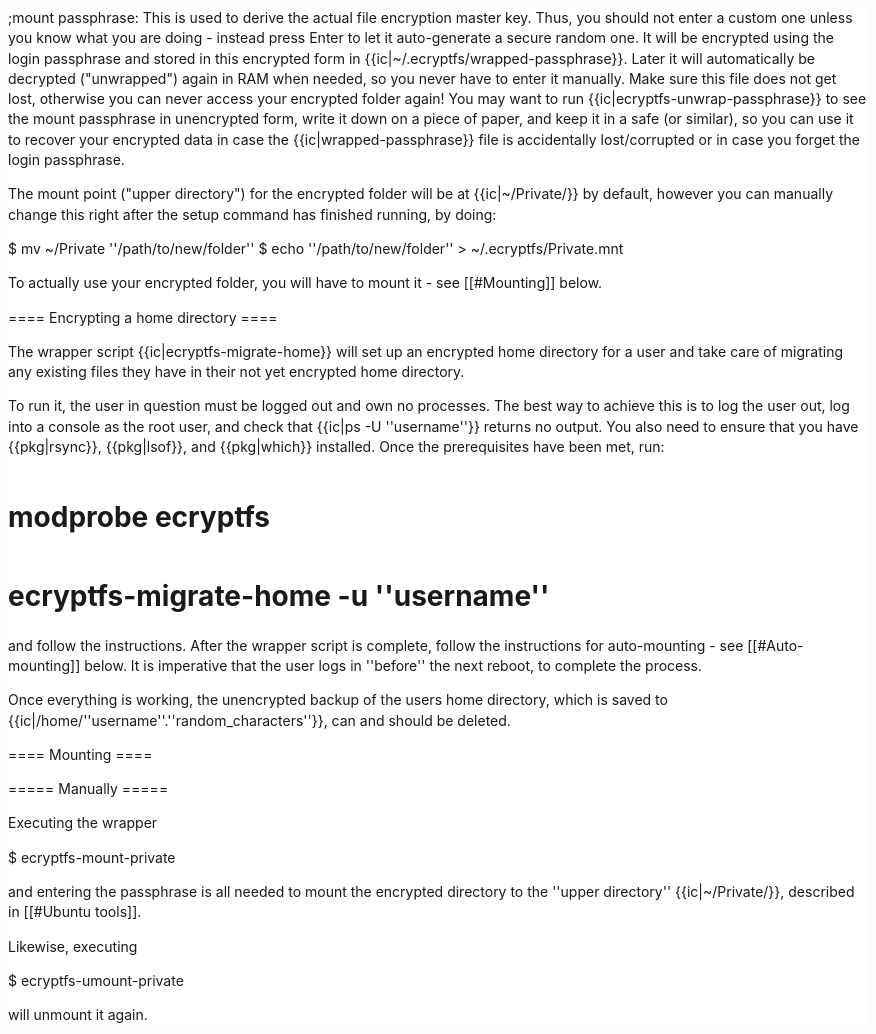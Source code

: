 ;mount passphrase: This is used to derive the actual file encryption master key. Thus, you should not enter a custom one unless you know what you are doing - instead press Enter to let it auto-generate a secure random one. It will be encrypted using the login passphrase and stored in this encrypted form in {{ic|~/.ecryptfs/wrapped-passphrase}}. Later it will automatically be decrypted ("unwrapped") again in RAM when needed, so you never have to enter it manually. Make sure this file does not get lost, otherwise you can never access your encrypted folder again! You may want to run {{ic|ecryptfs-unwrap-passphrase}} to see the mount passphrase in unencrypted form, write it down on a piece of paper, and keep it in a safe (or similar), so you can use it to recover your encrypted data in case the {{ic|wrapped-passphrase}} file is accidentally lost/corrupted or in case you forget the login passphrase.

The mount point ("upper directory") for the encrypted folder will be at {{ic|~/Private/}} by default, however you can manually change this right after the setup command has finished running, by doing:

 $ mv ~/Private ''/path/to/new/folder''
 $ echo ''/path/to/new/folder'' > ~/.ecryptfs/Private.mnt

To actually use your encrypted folder, you will have to mount it - see [[#Mounting]] below.

==== Encrypting a home directory ====

The wrapper script {{ic|ecryptfs-migrate-home}} will set up an encrypted home directory for a user and take care of migrating any existing files they have in their not yet encrypted home directory.

To run it, the user in question must be logged out and own no processes. The best way to achieve this is to log the user out, log into a console as the root user, and check that {{ic|ps -U ''username''}} returns no output.  You also need to ensure that you have {{pkg|rsync}}, {{pkg|lsof}}, and {{pkg|which}} installed. Once the prerequisites have been met, run:

 # modprobe ecryptfs
 # ecryptfs-migrate-home -u ''username''

and follow the instructions. After the wrapper script is complete, follow the instructions for auto-mounting - see [[#Auto-mounting]] below. It is imperative that the user logs in ''before'' the next reboot, to complete the process.

Once everything is working, the unencrypted backup of the users home directory, which is saved to {{ic|/home/''username''.''random_characters''}}, can and should be deleted.

==== Mounting ====

===== Manually =====

Executing the wrapper

 $ ecryptfs-mount-private

and entering the passphrase is all needed to mount the encrypted directory to the ''upper directory'' {{ic|~/Private/}}, described in [[#Ubuntu tools]].

Likewise, executing

 $ ecryptfs-umount-private

will unmount it again.
